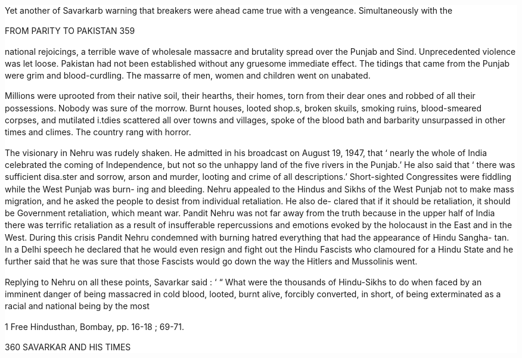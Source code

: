 Yet another of Savarkarb warning that breakers were
ahead came true with a vengeance. Simultaneously with the



FROM PARITY TO PAKISTAN 359

national rejoicings, a terrible wave of wholesale massacre and
brutality spread over the Punjab and Sind. Unprecedented
violence was let loose. Pakistan had not been established
without any gruesome immediate effect. The tidings that
came from the Punjab were grim and blood-curdling. The
massarre of men, women and children went on unabated.

Millions were uprooted from their native soil, their hearths,
their homes, torn from their dear ones and robbed of all their
possessions. Nobody was sure of the morrow. Burnt houses,
looted shop.s, broken skuils, smoking ruins, blood-smeared
corpses, and mutilated i.tdies scattered all over towns and
villages, spoke of the blood bath and barbarity unsurpassed
in other times and climes. The country rang with horror.

The visionary in Nehru was rudely shaken. He admitted
in his broadcast on August 19, 1947, that ‘ nearly the whole
of India celebrated the coming of Independence, but not so
the unhappy land of the five rivers in the Punjab.’ He also
said that ‘ there was sufficient disa.ster and sorrow, arson and
murder, looting and crime of all descriptions.’ Short-sighted
Congressites were fiddling while the West Punjab was burn-
ing and bleeding. Nehru appealed to the Hindus and Sikhs
of the West Punjab not to make mass migration, and he asked
the people to desist from individual retaliation. He also de-
clared that if it should be retaliation, it should be Government
retaliation, which meant war. Pandit Nehru was not far away
from the truth because in the upper half of India there was
terrific retaliation as a result of insufferable repercussions and
emotions evoked by the holocaust in the East and in the West.
During this crisis Pandit Nehru condemned with burning
hatred everything that had the appearance of Hindu Sangha-
tan. In a Delhi speech he declared that he would even resign
and fight out the Hindu Fascists who clamoured for a Hindu
State and he further said that he was sure that those Fascists
would go down the way the Hitlers and Mussolinis went.

Replying to Nehru on all these points, Savarkar said : ‘
“ What were the thousands of Hindu-Sikhs to do when faced
by an imminent danger of being massacred in cold blood,
looted, burnt alive, forcibly converted, in short, of being
exterminated as a racial and national being by the most

1 Free Hindusthan, Bombay, pp. 16-18 ; 69-71.



360 SAVARKAR AND HIS TIMES
